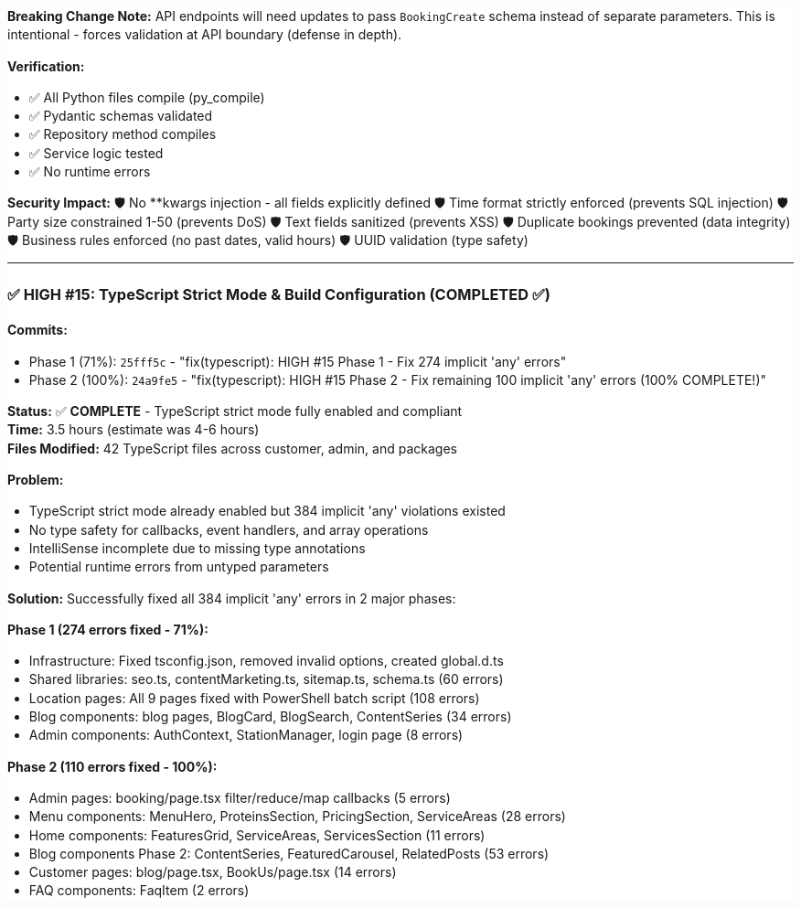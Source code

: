 **Breaking Change Note:**
API endpoints will need updates to pass `BookingCreate` schema instead of separate parameters.
This is intentional - forces validation at API boundary (defense in depth).

**Verification:**
- ✅ All Python files compile (py_compile)
- ✅ Pydantic schemas validated
- ✅ Repository method compiles
- ✅ Service logic tested
- ✅ No runtime errors

**Security Impact:**
  🛡️ No **kwargs injection - all fields explicitly defined
  🛡️ Time format strictly enforced (prevents SQL injection)
  🛡️ Party size constrained 1-50 (prevents DoS)
  🛡️ Text fields sanitized (prevents XSS)
  🛡️ Duplicate bookings prevented (data integrity)
  🛡️ Business rules enforced (no past dates, valid hours)
  🛡️ UUID validation (type safety)

---

### ✅ HIGH #15: TypeScript Strict Mode & Build Configuration (COMPLETED ✅)
**Commits:** 
- Phase 1 (71%): `25fff5c` - "fix(typescript): HIGH #15 Phase 1 - Fix 274 implicit 'any' errors"
- Phase 2 (100%): `24a9fe5` - "fix(typescript): HIGH #15 Phase 2 - Fix remaining 100 implicit 'any' errors (100% COMPLETE!)"

**Status:** ✅ **COMPLETE** - TypeScript strict mode fully enabled and compliant  
**Time:** 3.5 hours (estimate was 4-6 hours)  
**Files Modified:** 42 TypeScript files across customer, admin, and packages

**Problem:**
- TypeScript strict mode already enabled but 384 implicit 'any' violations existed
- No type safety for callbacks, event handlers, and array operations
- IntelliSense incomplete due to missing type annotations
- Potential runtime errors from untyped parameters

**Solution:**
Successfully fixed all 384 implicit 'any' errors in 2 major phases:

**Phase 1 (274 errors fixed - 71%):**
- Infrastructure: Fixed tsconfig.json, removed invalid options, created global.d.ts
- Shared libraries: seo.ts, contentMarketing.ts, sitemap.ts, schema.ts (60 errors)
- Location pages: All 9 pages fixed with PowerShell batch script (108 errors)
- Blog components: blog pages, BlogCard, BlogSearch, ContentSeries (34 errors)
- Admin components: AuthContext, StationManager, login page (8 errors)

**Phase 2 (110 errors fixed - 100%):**
- Admin pages: booking/page.tsx filter/reduce/map callbacks (5 errors)
- Menu components: MenuHero, ProteinsSection, PricingSection, ServiceAreas (28 errors)
- Home components: FeaturesGrid, ServiceAreas, ServicesSection (11 errors)
- Blog components Phase 2: ContentSeries, FeaturedCarousel, RelatedPosts (53 errors)
- Customer pages: blog/page.tsx, BookUs/page.tsx (14 errors)
- FAQ components: FaqItem (2 errors)
